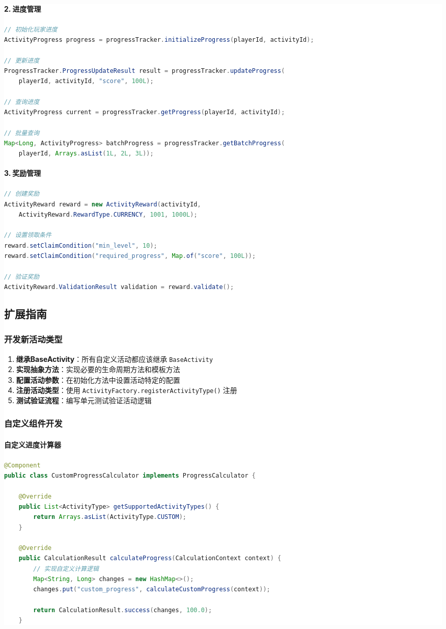 
#### 2. 进度管理

```java
// 初始化玩家进度
ActivityProgress progress = progressTracker.initializeProgress(playerId, activityId);

// 更新进度
ProgressTracker.ProgressUpdateResult result = progressTracker.updateProgress(
    playerId, activityId, "score", 100L);

// 查询进度
ActivityProgress current = progressTracker.getProgress(playerId, activityId);

// 批量查询
Map<Long, ActivityProgress> batchProgress = progressTracker.getBatchProgress(
    playerId, Arrays.asList(1L, 2L, 3L));
```

#### 3. 奖励管理

```java
// 创建奖励
ActivityReward reward = new ActivityReward(activityId, 
    ActivityReward.RewardType.CURRENCY, 1001, 1000L);

// 设置领取条件
reward.setClaimCondition("min_level", 10);
reward.setClaimCondition("required_progress", Map.of("score", 100L));

// 验证奖励
ActivityReward.ValidationResult validation = reward.validate();
```

## 扩展指南

### 开发新活动类型

1. **继承BaseActivity**：所有自定义活动都应该继承 `BaseActivity`
2. **实现抽象方法**：实现必要的生命周期方法和模板方法
3. **配置活动参数**：在初始化方法中设置活动特定的配置
4. **注册活动类型**：使用 `ActivityFactory.registerActivityType()` 注册
5. **测试验证流程**：编写单元测试验证活动逻辑

### 自定义组件开发

#### 自定义进度计算器

```java
@Component
public class CustomProgressCalculator implements ProgressCalculator {
    
    @Override
    public List<ActivityType> getSupportedActivityTypes() {
        return Arrays.asList(ActivityType.CUSTOM);
    }
    
    @Override
    public CalculationResult calculateProgress(CalculationContext context) {
        // 实现自定义计算逻辑
        Map<String, Long> changes = new HashMap<>();
        changes.put("custom_progress", calculateCustomProgress(context));
        
        return CalculationResult.success(changes, 100.0);
    }
```